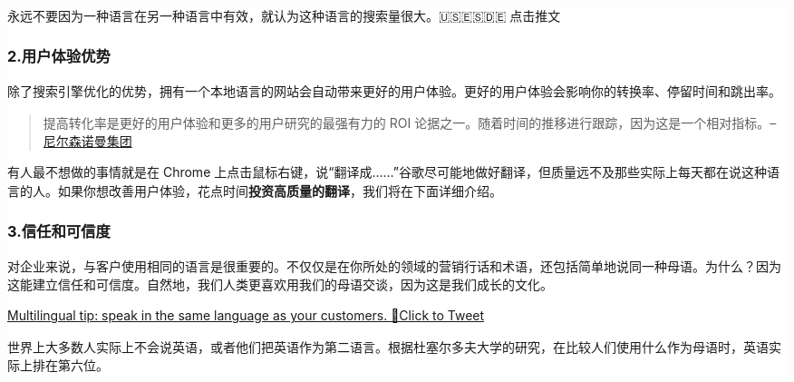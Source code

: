 永远不要因为一种语言在另一种语言中有效，就认为这种语言的搜索量很大。🇺🇸🇪🇸🇩🇪 点击推文


### 2.用户体验优势

除了搜索引擎优化的优势，拥有一个本地语言的网站会自动带来更好的用户体验。更好的用户体验会影响你的转换率、停留时间和跳出率。

> 提高转化率是更好的用户体验和更多的用户研究的最强有力的 ROI 论据之一。随着时间的推移进行跟踪，因为这是一个相对指标。–[尼尔森诺曼集团](https://www.nngroup.com/articles/conversion-rates/)

有人最不想做的事情就是在 Chrome 上点击鼠标右键，说“翻译成……”谷歌尽可能地做好翻译，但质量远不及那些实际上每天都在说这种语言的人。如果你想改善用户体验，花点时间**投资高质量的翻译**，我们将在下面详细介绍。

### 3.信任和可信度

对企业来说，与客户使用相同的语言是很重要的。不仅仅是在你所处的领域的营销行话和术语，还包括简单地说同一种母语。为什么？因为这能建立信任和可信度。自然地，我们人类更喜欢用我们的母语交谈，因为这是我们成长的文化。

[Multilingual tip: speak in the same language as your customers. 🤘Click to Tweet](https://twitter.com/intent/tweet?url=https%3A%2F%2Fkinsta.com%2Fblog%2Fwordpress-multilingual%2F&via=kinsta&text=Multilingual+tip%3A+speak+in+the+same+language+as+your+customers.+%F0%9F%A4%98&hashtags=CRO%2CSERPs)

世界上大多数人实际上不会说英语，或者他们把英语作为第二语言。根据杜塞尔多夫大学的研究，在比较人们使用什么作为母语时，英语实际上排在第六位。
